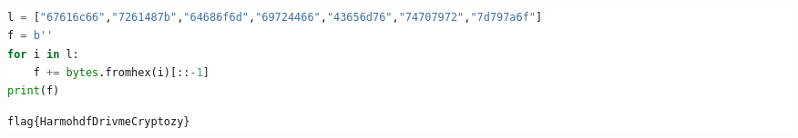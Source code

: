 ```python
l = ["67616c66","7261487b","64686f6d","69724466","43656d76","74707972","7d797a6f"]
f = b''
for i in l:
    f += bytes.fromhex(i)[::-1]
print(f)
```

```python
flag{HarmohdfDrivmeCryptozy}
```